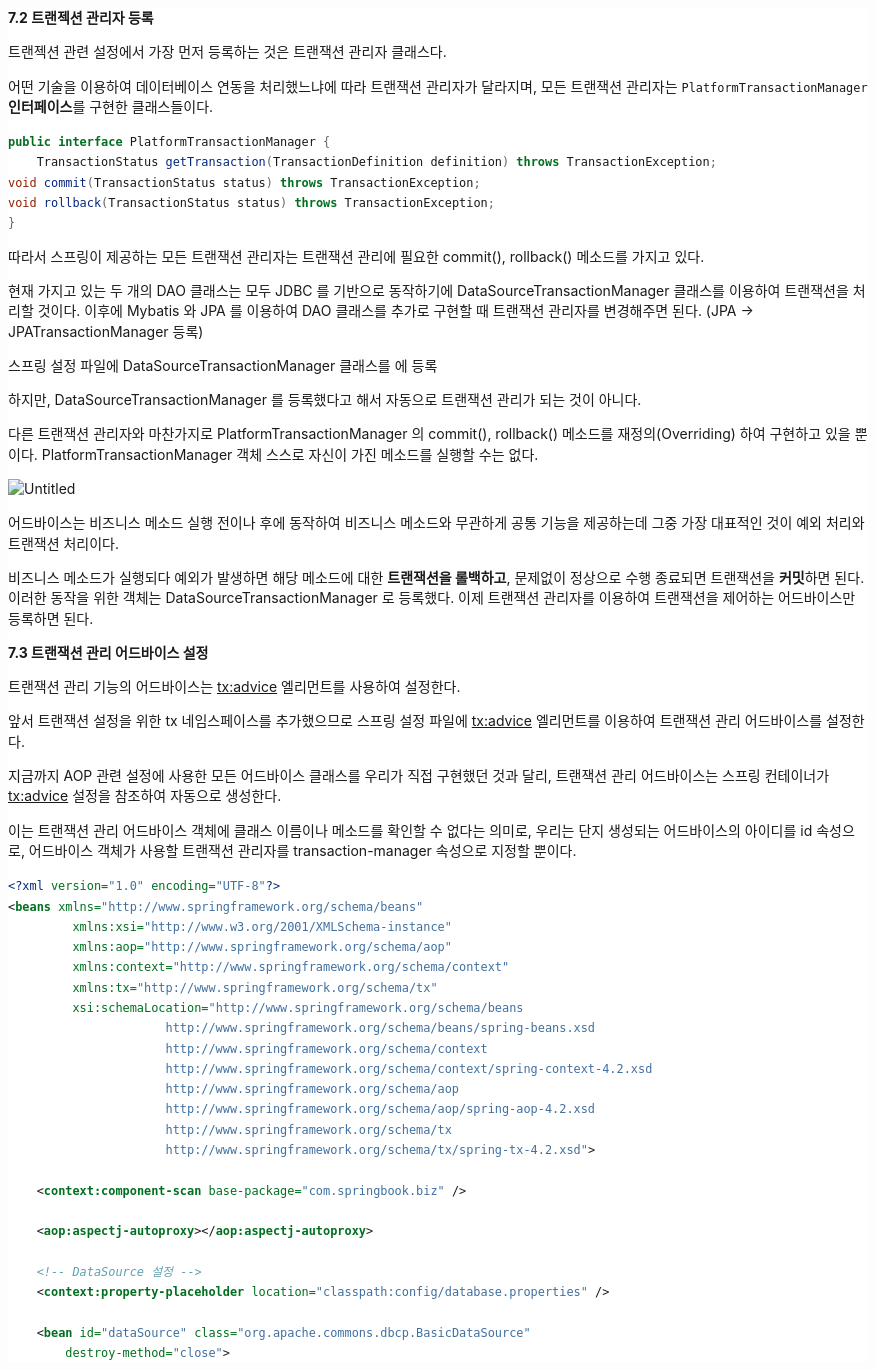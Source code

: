 **7.2 트랜젝션 관리자 등록**

트랜젝션 관련 설정에서 가장 먼저 등록하는 것은 트랜잭션 관리자 클래스다.

어떤 기술을 이용하여 데이터베이스 연동을 처리했느냐에 따라 트랜잭션 관리자가 달라지며, 모든 트랜잭션 관리자는 `PlatformTransactionManager` **인터페이스**를 구현한 클래스들이다.

```java
public interface PlatformTransactionManager {
	TransactionStatus getTransaction(TransactionDefinition definition) throws TransactionException;
void commit(TransactionStatus status) throws TransactionException;
void rollback(TransactionStatus status) throws TransactionException;
}
```

따라서 스프링이 제공하는 모든  트랜잭션 관리자는 트랜잭션 관리에 필요한 commit(), rollback() 메소드를 가지고 있다.

현재 가지고 있는 두 개의 DAO 클래스는 모두 JDBC 를 기반으로 동작하기에 DataSourceTransactionManager 클래스를 이용하여 트랜잭션을 처리할 것이다. 이후에 Mybatis 와 JPA 를 이용하여 DAO 클래스를 추가로 구현할 때 트랜잭션 관리자를 변경해주면 된다. (JPA → JPATransactionManager 등록)

스프링 설정 파일에 DataSourceTransactionManager 클래스를 <bean> 에 등록

하지만, DataSourceTransactionManager 를 <bean> 등록했다고 해서 자동으로 트랜잭션 관리가 되는 것이 아니다. 

다른 트랜잭션 관리자와 마찬가지로 PlatformTransactionManager 의 commit(), rollback() 메소드를 재정의(Overriding) 하여 구현하고 있을 뿐이다. PlatformTransactionManager 객체 스스로 자신이 가진 메소드를 실행할 수는 없다.

![Untitled](https://user-images.githubusercontent.com/77134124/105853920-92ef1600-6029-11eb-9e39-cb8e4de3cfac.png)

어드바이스는 비즈니스 메소드 실행 전이나 후에 동작하여 비즈니스 메소드와 무관하게 공통 기능을 제공하는데 그중 가장 대표적인 것이 예외 처리와 트랜잭션 처리이다.

비즈니스 메소드가 실행되다 예외가 발생하면 해당 메소드에 대한 **트랜잭션을 롤백하고**, 문제없이 정상으로 수행 종료되면 트랜잭션을 **커밋**하면 된다. 이러한 동작을 위한 객체는 DataSourceTransactionManager 로 등록했다. 이제 트랜잭션 관리자를 이용하여 트랜잭션을 제어하는 어드바이스만 등록하면 된다.

**7.3 트랜잭션 관리 어드바이스 설정**

트랜잭션 관리 기능의 어드바이스는 <tx:advice> 엘리먼트를 사용하여 설정한다.

앞서 트랜잭션 설정을 위한 tx 네임스페이스를 추가했으므로 스프링 설정 파일에 <tx:advice> 엘리먼트를 이용하여 트랜잭션 관리 어드바이스를 설정한다.

지금까지 AOP 관련 설정에 사용한 모든 어드바이스 클래스를 우리가 직접 구현했던 것과 달리, 트랜잭션 관리 어드바이스는 스프링 컨테이너가 <tx:advice> 설정을 참조하여 자동으로 생성한다.

이는 트랜잭션 관리 어드바이스 객체에 클래스 이름이나 메소드를 확인할 수 없다는 의미로, 우리는 단지 생성되는 어드바이스의 아이디를 id 속성으로, 어드바이스 객체가 사용할 트랜잭션 관리자를 transaction-manager 속성으로 지정할 뿐이다.

```xml
<?xml version="1.0" encoding="UTF-8"?>
<beans xmlns="http://www.springframework.org/schema/beans"
         xmlns:xsi="http://www.w3.org/2001/XMLSchema-instance"
         xmlns:aop="http://www.springframework.org/schema/aop"
         xmlns:context="http://www.springframework.org/schema/context"
         xmlns:tx="http://www.springframework.org/schema/tx"
         xsi:schemaLocation="http://www.springframework.org/schema/beans 
                      http://www.springframework.org/schema/beans/spring-beans.xsd
                      http://www.springframework.org/schema/context 
                      http://www.springframework.org/schema/context/spring-context-4.2.xsd
                      http://www.springframework.org/schema/aop
                      http://www.springframework.org/schema/aop/spring-aop-4.2.xsd
                      http://www.springframework.org/schema/tx
                      http://www.springframework.org/schema/tx/spring-tx-4.2.xsd">
						   
	<context:component-scan base-package="com.springbook.biz" />

	<aop:aspectj-autoproxy></aop:aspectj-autoproxy>

	<!-- DataSource 설정 -->
	<context:property-placeholder location="classpath:config/database.properties" />
	
	<bean id="dataSource" class="org.apache.commons.dbcp.BasicDataSource"
		destroy-method="close">
```